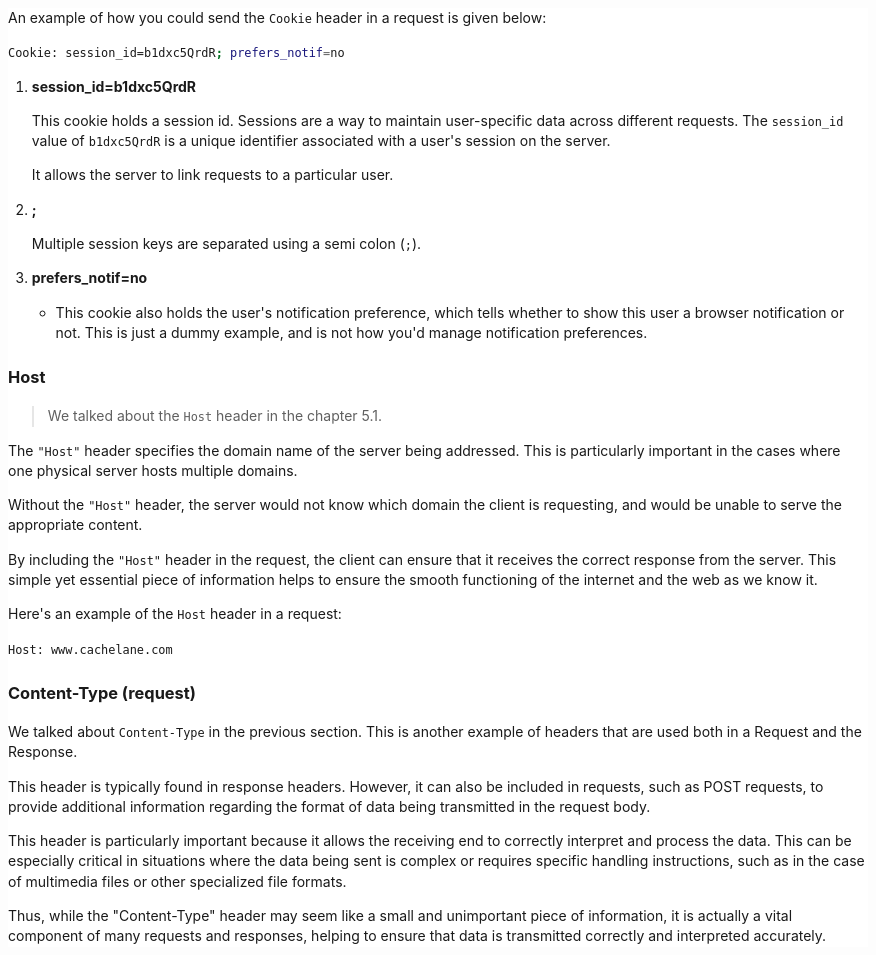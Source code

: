 An example of how you could send the `Cookie` header in a request is given below:

```bash
Cookie: session_id=b1dxc5QrdR; prefers_notif=no
```

1. **session_id=b1dxc5QrdR**

   This cookie holds a session id. Sessions are a way to maintain user-specific data across different requests. The `session_id` value of `b1dxc5QrdR` is a unique identifier associated with a user's session on the server.

   It allows the server to link requests to a particular user.

2. **;**

   Multiple session keys are separated using a semi colon (`;`).

3. **prefers_notif=no**

   - This cookie also holds the user's notification preference, which tells whether to show this user a browser notification or not. This is just a dummy example, and is not how you'd manage notification preferences.

### Host

> We talked about the `Host` header in the chapter 5.1.

The `"Host"` header specifies the domain name of the server being addressed. This is particularly important in the cases where one physical server hosts multiple domains.

Without the `"Host"` header, the server would not know which domain the client is requesting, and would be unable to serve the appropriate content.

By including the `"Host"` header in the request, the client can ensure that it receives the correct response from the server. This simple yet essential piece of information helps to ensure the smooth functioning of the internet and the web as we know it.

Here's an example of the `Host` header in a request:

```bash
Host: www.cachelane.com
```

### Content-Type (request)

We talked about `Content-Type` in the previous section. This is another example of headers that are used both in a Request and the Response.

This header is typically found in response headers. However, it can also be included in requests, such as POST requests, to provide additional information regarding the format of data being transmitted in the request body.

This header is particularly important because it allows the receiving end to correctly interpret and process the data. This can be especially critical in situations where the data being sent is complex or requires specific handling instructions, such as in the case of multimedia files or other specialized file formats.

Thus, while the "Content-Type" header may seem like a small and unimportant piece of information, it is actually a vital component of many requests and responses, helping to ensure that data is transmitted correctly and interpreted accurately.

